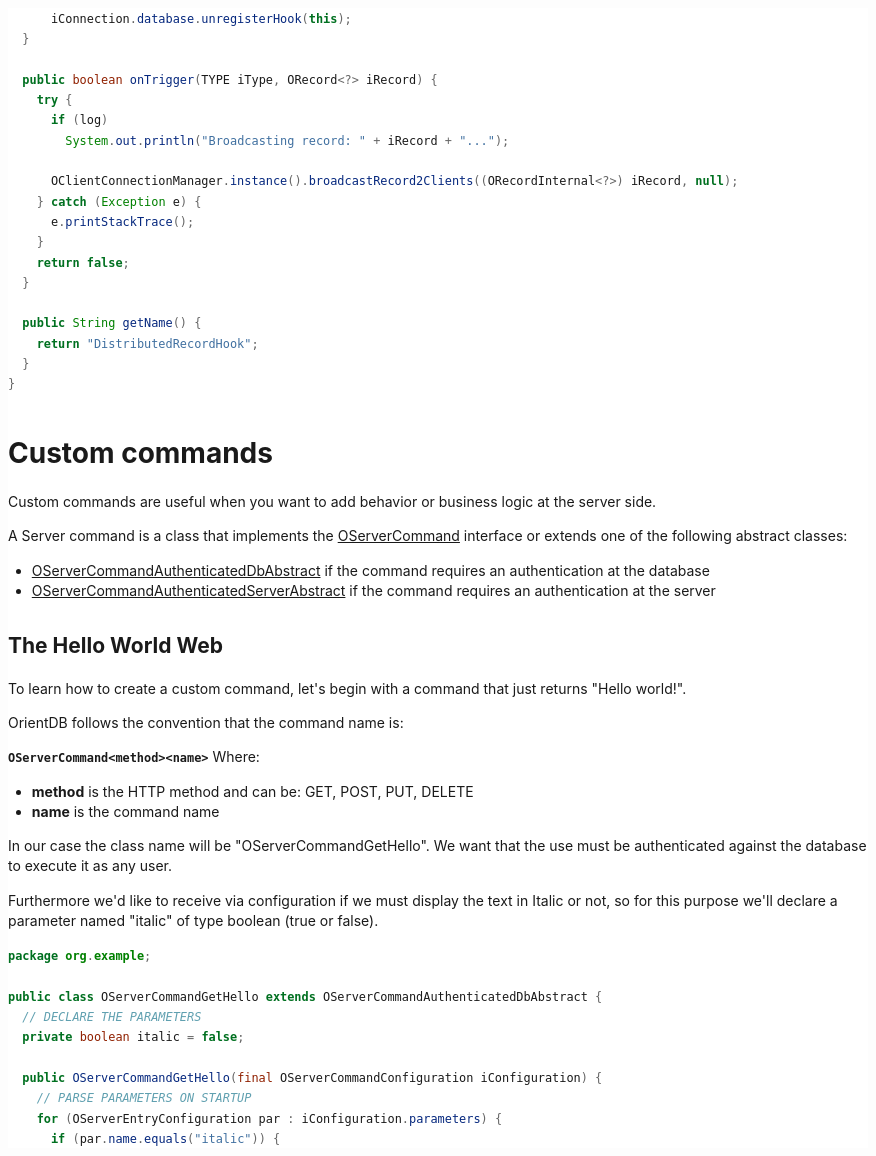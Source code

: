 ```java
      iConnection.database.unregisterHook(this);
  }

  public boolean onTrigger(TYPE iType, ORecord<?> iRecord) {
    try {
      if (log)
        System.out.println("Broadcasting record: " + iRecord + "...");

      OClientConnectionManager.instance().broadcastRecord2Clients((ORecordInternal<?>) iRecord, null);
    } catch (Exception e) {
      e.printStackTrace();
    }
    return false;
  }

  public String getName() {
    return "DistributedRecordHook";
  }
}
```

# Custom commands

Custom commands are useful when you want to add behavior or business logic at the server side.

A Server command is a class that implements the [OServerCommand](https://github.com/orientechnologies/orientdb/blob/2.2.x/server/src/main/java/com/orientechnologies/orient/server/network/protocol/http/command/OServerCommand.java) interface or extends one of the following abstract classes:
- [OServerCommandAuthenticatedDbAbstract](https://github.com/orientechnologies/orientdb/blob/2.2.x/server/src/main/java/com/orientechnologies/orient/server/network/protocol/http/command/OServerCommandAuthenticatedDbAbstract.java) if the command requires an authentication at the database
- [OServerCommandAuthenticatedServerAbstract](https://github.com/orientechnologies/orientdb/blob/2.2.x/server/src/main/java/com/orientechnologies/orient/server/network/protocol/http/command/OServerCommandAuthenticatedServerAbstract.java) if the command requires an authentication at the server

## The Hello World Web

To learn how to create a custom command, let's begin with a command that just returns "Hello world!".

OrientDB follows the convention that the command name is:

**<code>OServerCommand&lt;method&gt;&lt;name&gt;</code>**
Where:
- **method** is the HTTP method and can be: GET, POST, PUT, DELETE
- **name** is the command name

In our case the class name will be "OServerCommandGetHello". We want that the use must be authenticated against the database to execute it as any user.

Furthermore we'd like to receive via configuration if we must display the text in Italic or not, so for this purpose we'll declare a parameter named "italic" of type boolean (true or false).
```java
package org.example;

public class OServerCommandGetHello extends OServerCommandAuthenticatedDbAbstract {
  // DECLARE THE PARAMETERS
  private boolean italic = false;

  public OServerCommandGetHello(final OServerCommandConfiguration iConfiguration) {
    // PARSE PARAMETERS ON STARTUP
    for (OServerEntryConfiguration par : iConfiguration.parameters) {
      if (par.name.equals("italic")) {
```